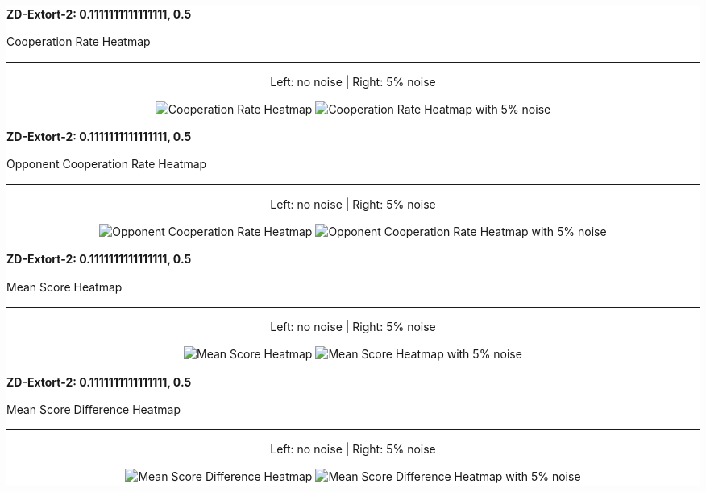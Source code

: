 

<b>ZD-Extort-2: 0.1111111111111111, 0.5</b><br/>

Cooperation Rate Heatmap
************************

<div style="text-align:center">
<p>Left: no noise | Right: 5% noise</p>
<img src ="http://www.marcharper.codes/axelrod/heatmaps/cooperation/ZD-Extort-2: 0.1111111111111111, 0.5.png" width="45%" alt="Cooperation Rate Heatmap"/>
<img src ="http://www.marcharper.codes/axelrod/heatmaps/cooperation-noisy/ZD-Extort-2: 0.1111111111111111, 0.5.png" width="45%" alt="Cooperation Rate Heatmap with 5% noise"/>
</div>

<b>ZD-Extort-2: 0.1111111111111111, 0.5</b><br/>

Opponent Cooperation Rate Heatmap
*********************************

<div style="text-align:center">
<p>Left: no noise | Right: 5% noise</p>
<img src ="http://www.marcharper.codes/axelrod/heatmaps/opponent_cooperation/ZD-Extort-2: 0.1111111111111111, 0.5.png" width="45%" alt="Opponent Cooperation Rate Heatmap"/>
<img src ="http://www.marcharper.codes/axelrod/heatmaps/opponent_cooperation-noisy/ZD-Extort-2: 0.1111111111111111, 0.5.png" width="45%" alt="Opponent Cooperation Rate Heatmap with 5% noise"/>
</div>

<b>ZD-Extort-2: 0.1111111111111111, 0.5</b><br/>

Mean Score Heatmap
******************

<div style="text-align:center">
<p>Left: no noise | Right: 5% noise</p>
<img src ="http://www.marcharper.codes/axelrod/heatmaps/score/ZD-Extort-2: 0.1111111111111111, 0.5.png" width="45%" alt="Mean Score Heatmap"/>
<img src ="http://www.marcharper.codes/axelrod/heatmaps/score-noisy/ZD-Extort-2: 0.1111111111111111, 0.5.png" width="45%" alt="Mean Score Heatmap with 5% noise"/>
</div>

<b>ZD-Extort-2: 0.1111111111111111, 0.5</b><br/>

Mean Score Difference Heatmap
*****************************

<div style="text-align:center">
<p>Left: no noise | Right: 5% noise</p>
<img src ="http://www.marcharper.codes/axelrod/heatmaps/score_diff/ZD-Extort-2: 0.1111111111111111, 0.5.png" width="45%" alt="Mean Score Difference Heatmap"/>
<img src ="http://www.marcharper.codes/axelrod/heatmaps/score_diff-noisy/ZD-Extort-2: 0.1111111111111111, 0.5.png" width="45%" alt="Mean Score Difference Heatmap with 5% noise"/>
</div>
